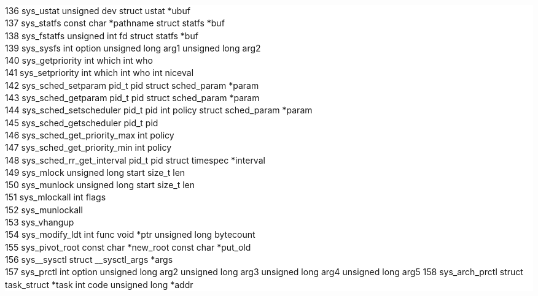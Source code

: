   136    sys\_ustat                       unsigned dev                            struct ustat \*ubuf                                                                                                                                                             
  137    sys\_statfs                      const char \*pathname                   struct statfs \*buf                                                                                                                                                             
  138    sys\_fstatfs                     unsigned int fd                         struct statfs \*buf                                                                                                                                                             
  139    sys\_sysfs                       int option                              unsigned long arg1                        unsigned long arg2                                                                                                                    
  140    sys\_getpriority                 int which                               int who                                                                                                                                                                         
  141    sys\_setpriority                 int which                               int who                                   int niceval                                                                                                                           
  142    sys\_sched\_setparam             pid\_t pid                              struct sched\_param \*param                                                                                                                                                     
  143    sys\_sched\_getparam             pid\_t pid                              struct sched\_param \*param                                                                                                                                                     
  144    sys\_sched\_setscheduler         pid\_t pid                              int policy                                struct sched\_param \*param                                                                                                           
  145    sys\_sched\_getscheduler         pid\_t pid                                                                                                                                                                                                              
  146    sys\_sched\_get\_priority\_max   int policy                                                                                                                                                                                                              
  147    sys\_sched\_get\_priority\_min   int policy                                                                                                                                                                                                              
  148    sys\_sched\_rr\_get\_interval    pid\_t pid                              struct timespec \*interval                                                                                                                                                      
  149    sys\_mlock                       unsigned long start                     size\_t len                                                                                                                                                                     
  150    sys\_munlock                     unsigned long start                     size\_t len                                                                                                                                                                     
  151    sys\_mlockall                    int flags                                                                                                                                                                                                               
  152    sys\_munlockall                                                                                                                                                                                                                                          
  153    sys\_vhangup                                                                                                                                                                                                                                             
  154    sys\_modify\_ldt                 int func                                void \*ptr                                unsigned long bytecount                                                                                                               
  155    sys\_pivot\_root                 const char \*new\_root                  const char \*put\_old                                                                                                                                                           
  156    sys\_\_sysctl                    struct \_\_sysctl\_args \*args                                                                                                                                                                                          
  157    sys\_prctl                       int option                              unsigned long arg2                        unsigned long arg3                            unsigned long arg4                                                                      unsigned long arg5
  158    sys\_arch\_prctl                 struct task\_struct \*task              int code                                  unsigned long \*addr                                                                                                                  